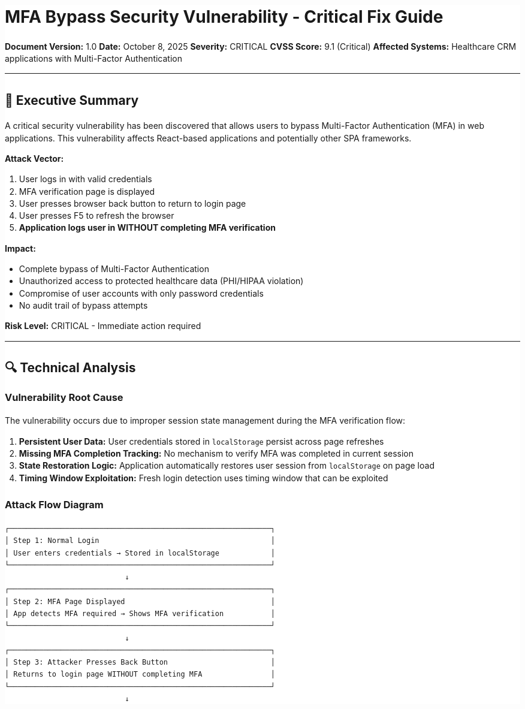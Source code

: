 # MFA Bypass Security Vulnerability - Critical Fix Guide

**Document Version:** 1.0
**Date:** October 8, 2025
**Severity:** CRITICAL
**CVSS Score:** 9.1 (Critical)
**Affected Systems:** Healthcare CRM applications with Multi-Factor Authentication

---

## 🚨 Executive Summary

A critical security vulnerability has been discovered that allows users to bypass Multi-Factor Authentication (MFA) in web applications. This vulnerability affects React-based applications and potentially other SPA frameworks.

**Attack Vector:**
1. User logs in with valid credentials
2. MFA verification page is displayed
3. User presses browser back button to return to login page
4. User presses F5 to refresh the browser
5. **Application logs user in WITHOUT completing MFA verification**

**Impact:**
- Complete bypass of Multi-Factor Authentication
- Unauthorized access to protected healthcare data (PHI/HIPAA violation)
- Compromise of user accounts with only password credentials
- No audit trail of bypass attempts

**Risk Level:** CRITICAL - Immediate action required

---

## 🔍 Technical Analysis

### Vulnerability Root Cause

The vulnerability occurs due to improper session state management during the MFA verification flow:

1. **Persistent User Data:** User credentials stored in `localStorage` persist across page refreshes
2. **Missing MFA Completion Tracking:** No mechanism to verify MFA was completed in current session
3. **State Restoration Logic:** Application automatically restores user session from `localStorage` on page load
4. **Timing Window Exploitation:** Fresh login detection uses timing window that can be exploited

### Attack Flow Diagram

```
┌─────────────────────────────────────────────────────────────┐
│ Step 1: Normal Login                                        │
│ User enters credentials → Stored in localStorage            │
└─────────────────────────────────────────────────────────────┘
                            ↓
┌─────────────────────────────────────────────────────────────┐
│ Step 2: MFA Page Displayed                                  │
│ App detects MFA required → Shows MFA verification           │
└─────────────────────────────────────────────────────────────┘
                            ↓
┌─────────────────────────────────────────────────────────────┐
│ Step 3: Attacker Presses Back Button                        │
│ Returns to login page WITHOUT completing MFA                │
└─────────────────────────────────────────────────────────────┘
                            ↓
```